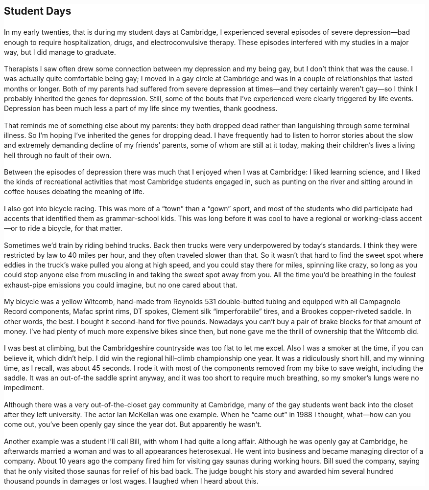 ## Student Days

 In my early twenties, that is during my student days at Cambridge, I experienced several episodes of severe depression—bad enough to require hospitalization, drugs, and electroconvulsive therapy. These episodes interfered with my studies in a major way, but I did manage to graduate.

 Therapists I saw often drew some connection between my depression and my being gay, but I don’t think that was the cause. I was actually quite comfortable being gay; I moved in a gay circle at Cambridge and was in a couple of relationships that lasted months or longer. Both of my parents had suffered from severe depression at times—and they certainly weren’t gay—so I think I probably inherited the genes for depression. Still, some of the bouts that I’ve experienced were clearly triggered by life events. Depression has been much less a part of my life since my twenties, thank goodness.

 That reminds me of something else about my parents: they both dropped dead rather than languishing through some terminal illness. So I’m hoping I’ve inherited the genes for dropping dead. I have frequently had to listen to horror stories about the slow and extremely demanding decline of my friends’ parents, some of whom are still at it today, making their children’s lives a living hell through no fault of their own.  

 Between the episodes of depression there was much that I enjoyed when I was at Cambridge: I liked learning science, and I liked the kinds of recreational activities that most Cambridge students engaged in, such as punting on the river and sitting around in coffee houses debating the meaning of life.

 I also got into bicycle racing. This was more of a “town” than a “gown” sport, and most of the students who did participate had accents that identified them as grammar-school kids. This was long before it was cool to have a regional or working-class accent—or to ride a bicycle, for that matter.

 Sometimes we’d train by riding behind trucks. Back then trucks were very underpowered by today’s standards. I think they were restricted by law to 40 miles per hour, and they often traveled slower than that. So it wasn’t that hard to find the sweet spot where eddies in the truck’s wake pulled you along at high speed, and you could stay there for miles, spinning like crazy, so long as you could stop anyone else from muscling in and taking the sweet spot away from you. All the time you’d be breathing in the foulest exhaust-pipe emissions you could imagine, but no one cared about that.

  My bicycle was a yellow Witcomb, hand-made from Reynolds 531 double-butted tubing and equipped with all Campagnolo Record components, Mafac sprint rims, DT spokes, Clement silk “imperforabile” tires, and a Brookes copper-riveted saddle. In other words, the best. I bought it second-hand for five pounds. Nowadays you can’t buy a pair of brake blocks for that amount of money. I’ve had plenty of much more expensive bikes since then, but none gave me the thrill of ownership that the Witcomb did.

 I was best at climbing, but the Cambridgeshire countryside was too flat to let me excel. Also I was a smoker at the time, if you can believe it, which didn’t help. I did win the regional hill-climb championship one year. It was a ridiculously short hill, and my winning time, as I recall, was about 45 seconds. I rode it with most of the components removed from my bike to save weight, including the saddle. It was an out-of-the saddle sprint anyway, and it was too short to require much breathing, so my smoker’s lungs were no impediment.

  Although there was a very out-of-the-closet gay community at Cambridge, many of the gay students went back into the closet after they left university. The actor Ian McKellan was one example. When he “came out” in 1988 I thought, what—how can you come out, you’ve been openly gay since the year dot. But apparently he wasn’t.

 Another example was a student I’ll call Bill, with whom I had quite a long affair. Although he was openly gay at Cambridge, he afterwards married a woman and was to all appearances heterosexual. He went into business and became managing director of a company. About 10 years ago the company fired him for visiting gay saunas during working hours. Bill sued the company, saying that he only visited those saunas for relief of his bad back. The judge bought his story and awarded him several hundred thousand pounds in damages or lost wages. I laughed when I heard about this.
